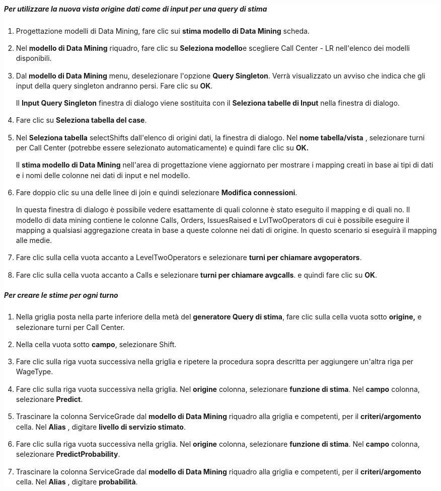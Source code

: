 ##### <a name="to-use-the-new-dsv-as-input-to-a-prediction-query"></a>Per utilizzare la nuova vista origine dati come di input per una query di stima  
  
1.  Progettazione modelli di Data Mining, fare clic sui **stima modello di Data Mining** scheda.  
  
2.  Nel **modello di Data Mining** riquadro, fare clic su **Seleziona modello**e scegliere Call Center - LR nell'elenco dei modelli disponibili.  
  
3.  Dal **modello di Data Mining** menu, deselezionare l'opzione **Query Singleton**. Verrà visualizzato un avviso che indica che gli input della query singleton andranno persi. Fare clic su **OK**.  
  
     Il **Input Query Singleton** finestra di dialogo viene sostituita con il **Seleziona tabelle di Input** nella finestra di dialogo.  
  
4.  Fare clic su **Seleziona tabella del case**.  
  
5.  Nel **Seleziona tabella** selectShifts dall'elenco di origini dati, la finestra di dialogo. Nel **nome tabella/vista** , selezionare turni per Call Center (potrebbe essere selezionato automaticamente) e quindi fare clic su **OK.**  
  
     Il **stima modello di Data Mining** nell'area di progettazione viene aggiornato per mostrare i mapping creati in base ai tipi di dati e i nomi delle colonne nei dati di input e nel modello.  
  
6.  Fare doppio clic su una delle linee di join e quindi selezionare **Modifica connessioni**.  
  
     In questa finestra di dialogo è possibile vedere esattamente di quali colonne è stato eseguito il mapping e di quali no. Il modello di data mining contiene le colonne Calls, Orders, IssuesRaised e LvlTwoOperators di cui è possibile eseguire il mapping a qualsiasi aggregazione creata in base a queste colonne nei dati di origine. In questo scenario si eseguirà il mapping alle medie.  
  
7.  Fare clic sulla cella vuota accanto a LevelTwoOperators e selezionare **turni per chiamare avgoperators**.  
  
8.  Fare clic sulla cella vuota accanto a Calls e selezionare **turni per chiamare avgcalls**. e quindi fare clic su **OK**.  
  
##### <a name="to-create-the-predictions-for-each-shift"></a>Per creare le stime per ogni turno  
  
1.  Nella griglia posta nella parte inferiore della metà del **generatore Query di stima**, fare clic sulla cella vuota sotto **origine,** e selezionare turni per Call Center.  
  
2.  Nella cella vuota sotto **campo**, selezionare Shift.  
  
3.  Fare clic sulla riga vuota successiva nella griglia e ripetere la procedura sopra descritta per aggiungere un'altra riga per WageType.  
  
4.  Fare clic sulla riga vuota successiva nella griglia. Nel **origine** colonna, selezionare **funzione di stima**. Nel **campo** colonna, selezionare **Predict**.  
  
5.  Trascinare la colonna ServiceGrade dal **modello di Data Mining** riquadro alla griglia e competenti, per il **criteri/argomento** cella. Nel **Alias** , digitare **livello di servizio stimato**.  
  
6.  Fare clic sulla riga vuota successiva nella griglia. Nel **origine** colonna, selezionare **funzione di stima**. Nel **campo** colonna, selezionare **PredictProbability**.  
  
7.  Trascinare la colonna ServiceGrade dal **modello di Data Mining** riquadro alla griglia e competenti, per il **criteri/argomento** cella. Nel **Alias** , digitare **probabilità**.  
  